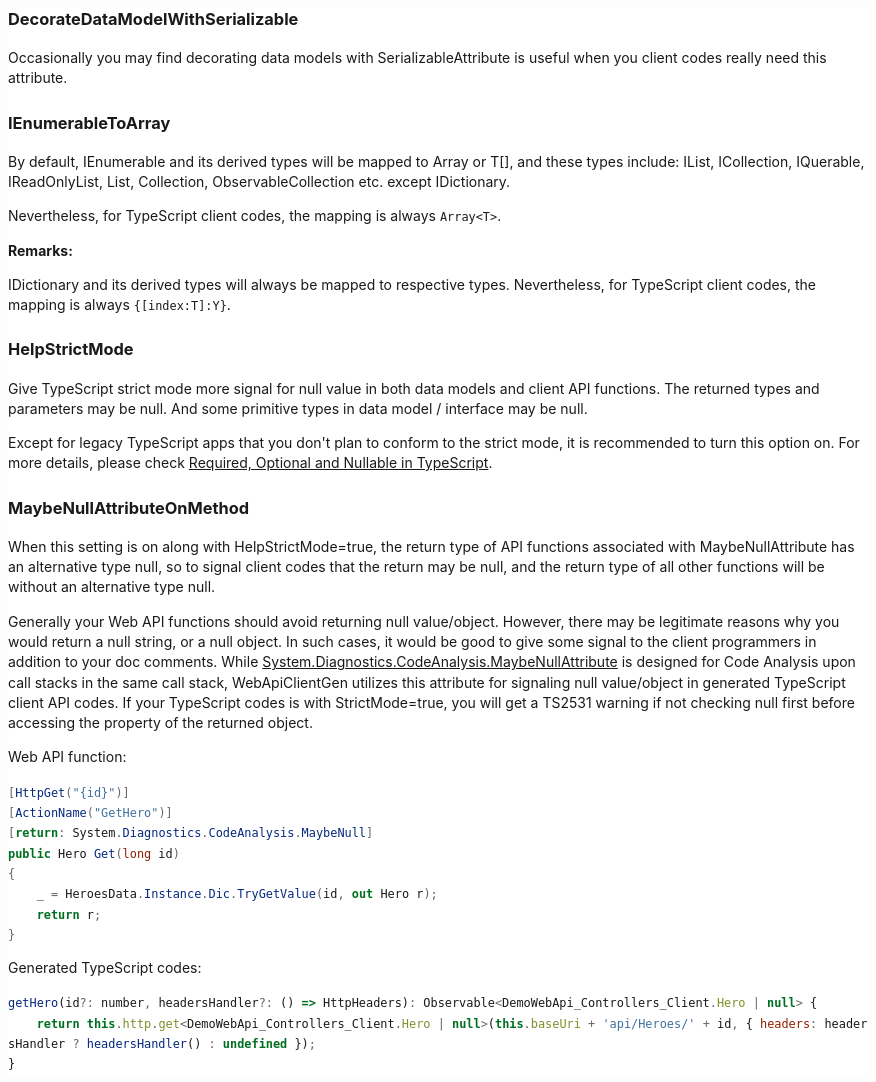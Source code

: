 ### DecorateDataModelWithSerializable
Occasionally you may find decorating data models with SerializableAttribute is useful when you client codes really need this attribute.

### IEnumerableToArray
By default, IEnumerable<T> and its derived types will be mapped to Array<T> or T[], and these types include: IList, ICollection, IQuerable, IReadOnlyList, List, Collection, ObservableCollection etc. except IDictionary<T>.

Nevertheless, for TypeScript client codes, the mapping is always `Array<T>`.

**Remarks:**

IDictionary<T> and its derived types will always be mapped to respective types. Nevertheless, for TypeScript client codes, the mapping is always `{[index:T]:Y}`.

### HelpStrictMode

Give TypeScript strict mode more signal for null value in both data models and client API functions. The returned types and parameters may be null. And some primitive types in data model / interface may be null.

Except for legacy TypeScript apps that you don't plan to conform to the strict mode, it is recommended to turn this option on. For more details, please check [Required, Optional and Nullable in TypeScript](Required-Optional-Nullable).

### MaybeNullAttributeOnMethod

When this setting is on along with HelpStrictMode=true, the return type of API functions associated with MaybeNullAttribute has an alternative type null, so to signal client codes that the return may be null, and the return type of all other functions will be without an alternative type null.

Generally your Web API functions should avoid returning null value/object. However, there may be legitimate reasons why you would return a null string, or a null object. In such cases, it would be good to give some signal to the client programmers in addition to your doc comments. While [System.Diagnostics.CodeAnalysis.MaybeNullAttribute](https://docs.microsoft.com/en-us/dotnet/api/system.diagnostics.codeanalysis.maybenullattribute) is designed for Code Analysis upon call stacks in the same call stack, WebApiClientGen utilizes this attribute for signaling null value/object in generated TypeScript client API codes. If your TypeScript codes is with StrictMode=true, you will get a TS2531 warning if not checking null first before accessing the property of the returned object.

Web API function:
```cs
[HttpGet("{id}")]
[ActionName("GetHero")]
[return: System.Diagnostics.CodeAnalysis.MaybeNull]
public Hero Get(long id)
{
	_ = HeroesData.Instance.Dic.TryGetValue(id, out Hero r);
	return r;
}
```

Generated TypeScript codes:
```js
getHero(id?: number, headersHandler?: () => HttpHeaders): Observable<DemoWebApi_Controllers_Client.Hero | null> {
	return this.http.get<DemoWebApi_Controllers_Client.Hero | null>(this.baseUri + 'api/Heroes/' + id, { headers: headersHandler ? headersHandler() : undefined });
}
```
